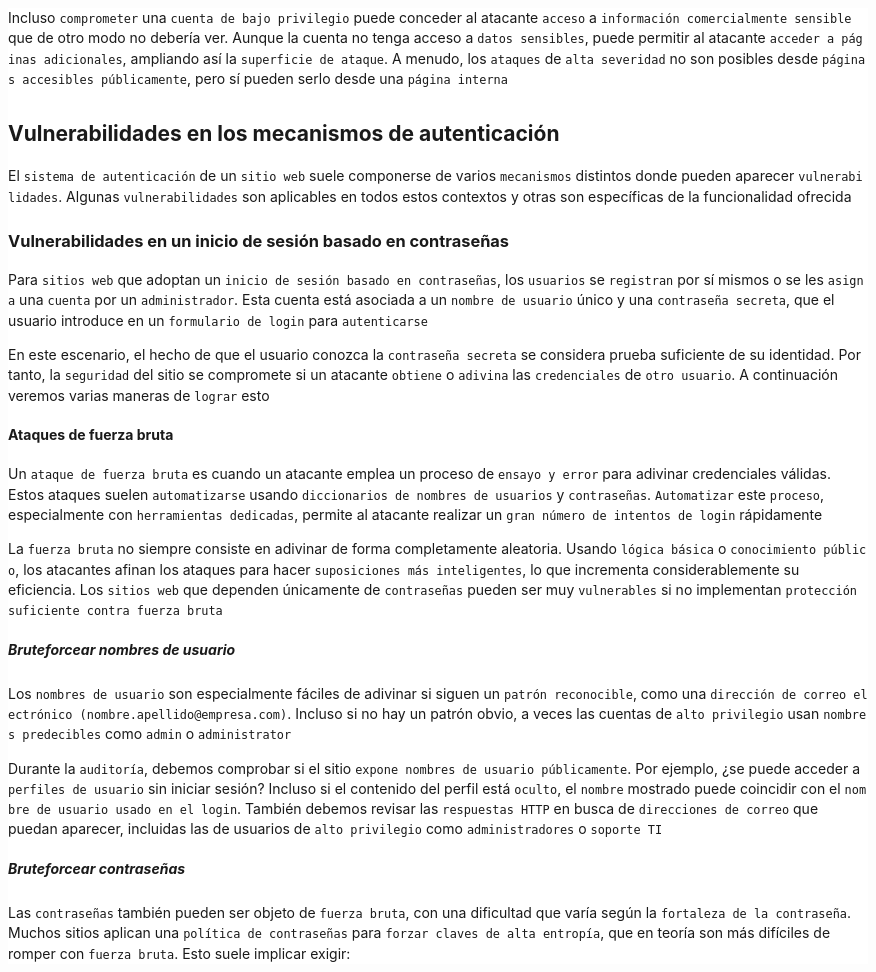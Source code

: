 Incluso `comprometer` una `cuenta de bajo privilegio` puede conceder al atacante `acceso` a `información comercialmente sensible` que de otro modo no debería ver. Aunque la cuenta no tenga acceso a `datos sensibles`, puede permitir al atacante `acceder a páginas adicionales`, ampliando así la `superficie de ataque`. A menudo, los `ataques` de `alta severidad` no son posibles desde `páginas accesibles públicamente`, pero sí pueden serlo desde una `página interna`

## Vulnerabilidades en los mecanismos de autenticación

El `sistema de autenticación` de un `sitio web` suele componerse de varios `mecanismos` distintos donde pueden aparecer `vulnerabilidades`. Algunas `vulnerabilidades` son aplicables en todos estos contextos y otras son específicas de la funcionalidad ofrecida

### Vulnerabilidades en un inicio de sesión basado en contraseñas

Para `sitios web` que adoptan un `inicio de sesión basado en contraseñas`, los `usuarios` se `registran` por sí mismos o se les `asigna` una `cuenta` por un `administrador`. Esta cuenta está asociada a un `nombre de usuario` único y una `contraseña secreta`, que el usuario introduce en un `formulario de login` para `autenticarse`

En este escenario, el hecho de que el usuario conozca la `contraseña secreta` se considera prueba suficiente de su identidad. Por tanto, la `seguridad` del sitio se compromete si un atacante `obtiene` o `adivina` las `credenciales` de `otro usuario`. A continuación veremos varias maneras de `lograr` esto

#### Ataques de fuerza bruta

Un `ataque de fuerza bruta` es cuando un atacante emplea un proceso de `ensayo y error` para adivinar credenciales válidas. Estos ataques suelen `automatizarse` usando `diccionarios de nombres de usuarios` y `contraseñas`. `Automatizar` este `proceso`, especialmente con `herramientas dedicadas`, permite al atacante realizar un `gran número de intentos de login` rápidamente

La `fuerza bruta` no siempre consiste en adivinar de forma completamente aleatoria. Usando `lógica básica` o `conocimiento público`, los atacantes afinan los ataques para hacer `suposiciones más inteligentes`, lo que incrementa considerablemente su eficiencia. Los `sitios web` que dependen únicamente de `contraseñas` pueden ser muy `vulnerables` si no implementan `protección suficiente contra fuerza bruta`

##### Bruteforcear nombres de usuario

Los `nombres de usuario` son especialmente fáciles de adivinar si siguen un `patrón reconocible`, como una `dirección de correo electrónico (nombre.apellido@empresa.com)`. Incluso si no hay un patrón obvio, a veces las cuentas de `alto privilegio` usan `nombres predecibles` como `admin` o `administrator`

Durante la `auditoría`, debemos comprobar si el sitio `expone nombres de usuario públicamente`. Por ejemplo, ¿se puede acceder a `perfiles de usuario` sin iniciar sesión? Incluso si el contenido del perfil está `oculto`, el `nombre` mostrado puede coincidir con el `nombre de usuario usado en el login`. También debemos revisar las `respuestas HTTP` en busca de `direcciones de correo` que puedan aparecer, incluidas las de usuarios de `alto privilegio` como `administradores` o `soporte TI`

##### Bruteforcear contraseñas

Las `contraseñas` también pueden ser objeto de `fuerza bruta`, con una dificultad que varía según la `fortaleza de la contraseña`. Muchos sitios aplican una `política de contraseñas` para `forzar claves de alta entropía`, que en teoría son más difíciles de romper con `fuerza bruta`. Esto suele implicar exigir:
